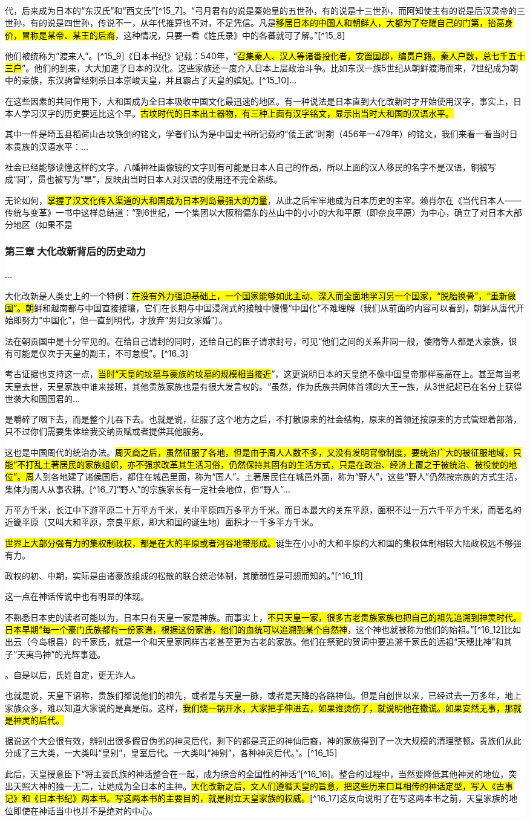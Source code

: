代，后来成为日本的“东汉氏”和“西文氏”[^15_7]。“弓月君有的说是秦始皇的五世孙，有的说是十三世孙，而阿知使主有的说是后汉灵帝的三世孙，有的说是四世孙，传说不一，从年代推算也不对，不足凭信。凡是<mark>移居日本的中国人和朝鲜人，大都为了夸耀自己的门第，抬高身价，冒称是某帝、某王的后裔</mark>，这种情况，只要一看《姓氏录》中的各蕃就可了解。”[^15_8]

他们被统称为“渡来人”。[^15_9]《日本书纪》记载：540年，“<mark>召集秦人、汉人等诸番投化者，安置国郡，编贯户籍。秦人户数，总七千五十三户</mark>”。他们的到来，大大加速了日本的汉化。这些家族还一度介入日本上层政治斗争。比如东汉一族5世纪从朝鲜渡海而来，7世纪成为朝中的豪族，东汉驹曾经刺杀日本崇峻天皇，并且霸占了天皇的嫔妃。[^15_10]...



在这些因素的共同作用下，大和国成为全日本吸收中国文化最迅速的地区。有一种说法是日本直到大化改新时才开始使用汉字，事实上，日本人学习汉字的历史要远比这个早。<mark>古坟时代的日本出土器物，有三种上面有汉字铭文，显示出当时大和国的汉语水平。</mark>

其中一件是埼玉县稻荷山古坟铁剑的铭文，学者们认为是中国史书所记载的“倭王武”时期（456年—479年）的铭文，我们来看一看当时日本贵族的汉语水平：...

社会已经能够读懂这样的文字。八幡神社画像镜的文字则有可能是日本人自己的作品，所以上面的汉人移民的名字不是汉语，铜被写成“同”，贯也被写为“旱”，反映出当时日本人对汉语的使用还不完全熟练。

无论如何，<mark>掌握了汉文化传入渠道的大和国成为日本列岛最强大的力量</mark>，从此之后牢牢地成为日本历史的主宰。赖肖尔在《当代日本人——传统与变革》一书中这样总结道：“到6世纪，一个集团以大阪稍偏东的丛山中的小小的大和平原（即奈良平原）为中心，确立了对日本大部分地区（如果不是

### 第三章 大化改新背后的历史动力

...



大化改新是人类史上的一个特例：<mark>在没有外力强迫基础上，一个国家能够如此主动、深入而全面地学习另一个国家，“脱胎换骨”，“重新做国”。朝</mark>鲜和越南都与中国直接接壤，它们在长期与中国浸润式的接触中慢慢“中国化”不难理解（我们从前面的内容可以看到，朝鲜从唐代开始即努力“中国化”，但一直到明代，才放弃“男归女家婚”）。

法在朝贡国中是十分罕见的。在给自己请封的同时，还给自己的臣子请求封号，可见“他们之间的关系非同一般，倭隋等人都是大豪族，很有可能是仅次于天皇的副王，不可怠慢”。[^16_3]

考古证据也支持这一点，<mark>当时“天皇的坟墓与豪族的坟墓的规模相当接近</mark>”，这更说明日本的天皇绝不像中国皇帝那样高高在上。甚至每当老天皇去世，天皇家族中谁来接班，其他贵族家族也是有很大发言权的。“虽然，作为氏族共同体首领的大王一族，从3世纪起已在名分上获得世袭大和国国君的...

是嚼碎了咽下去，而是整个儿吞下去。也就是说，征服了这个地方之后，不打散原来的社会结构，原来的首领还按原来的方式管理着部落，只不过你们需要集体给我交纳贡赋或者提供其他服务。

这也是中国周代的统治办法。<mark>周灭商之后，虽然征服了各地，但是由于周人人数不多，又没有发明官僚制度，要统治广大的被征服地域，只能“不打乱土著居民的家族组织，亦不强求改革其生活习俗，仍然保持其固有的生活方式，只是在政治、经济上置之于被统治、被役使的地位”。周</mark>人到各地建了诸侯国后，都住在城邑里面，称为“国人”。土著居民住在城邑外面，称为“野人”，这些“野人”仍然按宗族的方式生活，集体为周人从事农耕。[^16_7]“野人”的宗族家长有一定社会地位，但“野人”...

万平方千米，长江中下游平原二十万平方千米，关中平原四万多平方千米。而日本最大的关东平原，面积不过一万六千平方千米，而著名的近畿平原（又叫大和平原，奈良平原，即大和国的诞生地）面积才一千多平方千米。

<mark>世界上大部分强有力的集权制政权，都是在大的平原或者河谷地带形成。</mark>诞生在小小的大和平原的大和国的集权体制相较大陆政权远不够强有力。

政权的初、中期，实际是由诸豪族组成的松散的联合统治体制，其脆弱性是可想而知的。”[^16_11]

这一点在神话传说中也有明显的体现。

不熟悉日本史的读者可能以为，日本只有天皇一家是神族。而事实上，<mark>不只天皇一家，很多古老贵族家族也把自己的祖先追溯到神灵时代。日本早期“每一个豪门氏族都有一份家谱，根据这份家谱，他们的血统可以追溯到某个自然神</mark>，这个神也就被称为他们的始祖。”[^16_12]比如出云（今岛根县）的千家氏，就是一个和天皇家同样古老甚至更为古老的家族。他们在祭祀的贺词中要追溯千家氏的远祖“天穗比神”和其子“天夷鸟神”的光辉事迹。

。自是以后，氏姓自定，更无诈人。

也就是说，天皇下诏称，贵族们都说他们的祖先，或者是与天皇一脉，或者是天降的各路神仙。但是自创世以来，已经过去一万多年，地上家族众多，难以知道大家说的是真是假。这样，<mark>我们烧一锅开水，大家把手伸进去，如果谁烫伤了，就说明他在撒谎。如果安然无事，那就是神灵的后代。</mark>

据说这个大会很有效，辨别出很多假冒伪劣的神灵后代，剩下的都是真正的神仙后裔，神的家族得到了一次大规模的清理整顿。贵族们从此分成了三大类，一大类叫“皇别”，皇室后代。一大类叫“神别”，各种神灵后代。”。[^16_15]

此后，天皇授意臣下“将主要氏族的神话整合在一起，成为综合的全国性的神话”[^16_16]。整合的过程中，当然要降低其他神灵的地位，突出天照大神的独一无二，让她成为全日本的主神。<mark>大化改新之后，文人们遵循天皇的旨意，把这些历来口耳相传的神话定型，写入《古事记》和《日本书纪》两本书。写这两本书的主要目的，就是树立天皇家族的权威。</mark>[^16_17]这反向说明了在写这两本书之前，天皇家族的地位即使在神话当中也并不是绝对的中心。

